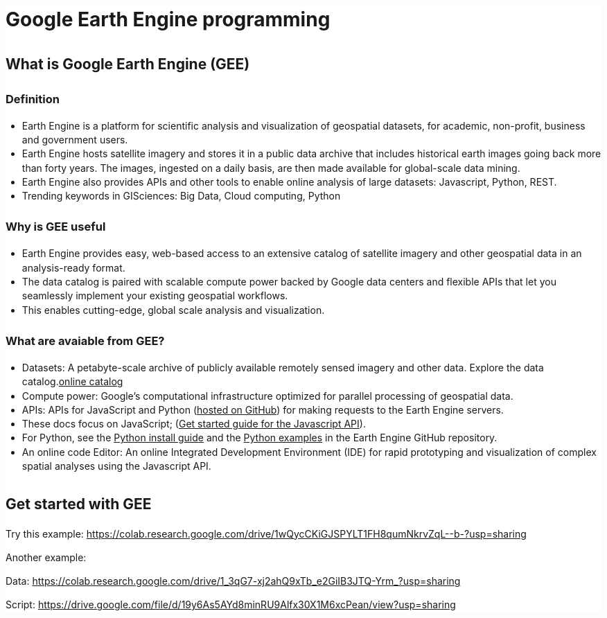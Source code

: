 # Google Earth Engine programming

## What is Google Earth Engine (GEE)

### Definition 

- Earth Engine is a platform for scientific analysis and visualization of geospatial datasets, for academic, non-profit, business and government users.
- Earth Engine hosts satellite imagery and stores it in a public data archive that includes historical earth images going back more than forty years. The images, ingested on a daily basis, are then made available for global-scale data mining.
- Earth Engine also provides APIs and other tools to enable online analysis of large datasets: Javascript, Python, REST.
- Trending keywords in GISciences: Big Data, Cloud computing, Python

### Why is GEE useful

- Earth Engine provides easy, web-based access to an extensive catalog of satellite imagery and other geospatial data in an analysis-ready format.
- The data catalog is paired with scalable compute power backed by Google data centers and flexible APIs that let you seamlessly implement your existing geospatial workflows. 
- This enables cutting-edge, global scale analysis and visualization.

### What are avaiable from GEE?

- Datasets: A petabyte-scale archive of publicly available remotely sensed imagery and other data. Explore the data catalog.[online catalog](https://developers.google.com/earth-engine/datasets)
- Compute power: Google’s computational infrastructure optimized for parallel processing of geospatial data. 
- APIs: APIs for JavaScript and Python ([hosted on GitHub](https://github.com/google/earthengine-api)) for making requests to the Earth Engine servers. 
- These docs focus on JavaScript; ([Get started guide for the Javascript API](https://developers.google.com/earth-engine/getstarted)). 
- For Python, see the [Python install guide](https://developers.google.com/earth-engine/python_install) and the [Python examples](https://github.com/google/earthengine-api/tree/master/python/examples) in the Earth Engine GitHub repository.
- An online code Editor: An online Integrated Development Environment (IDE) for rapid prototyping and visualization of complex spatial analyses using the Javascript API.

## Get started with GEE

Try this example:
https://colab.research.google.com/drive/1wQycCKiGJSPYLT1FH8qumNkrvZqL--b-?usp=sharing

Another example:

Data: https://colab.research.google.com/drive/1_3qG7-xj2ahQ9xTb_e2GiIB3JTQ-Yrm_?usp=sharing

Script: https://drive.google.com/file/d/19y6As5AYd8minRU9Alfx30X1M6xcPean/view?usp=sharing

